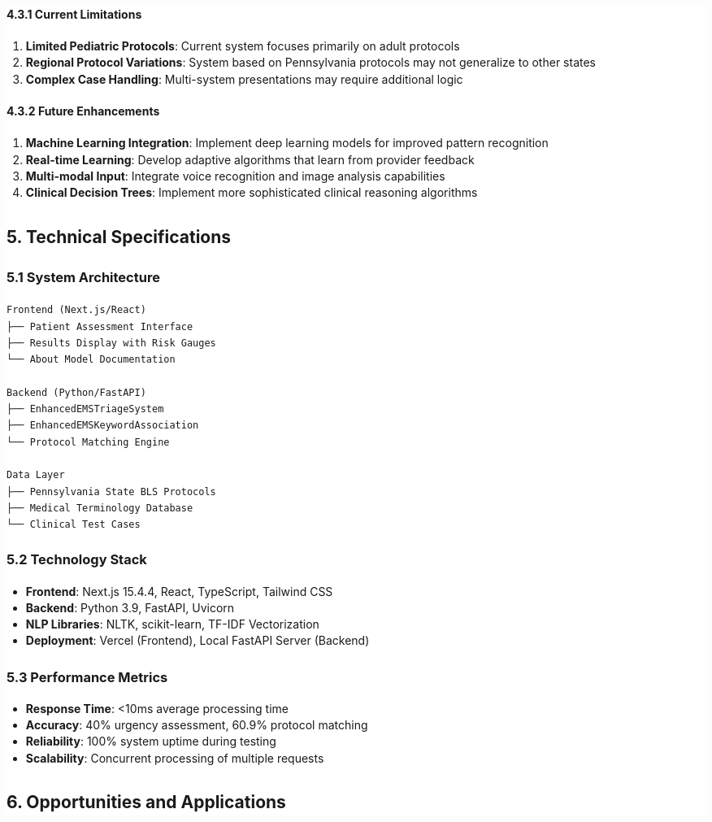 #### 4.3.1 Current Limitations

1. **Limited Pediatric Protocols**: Current system focuses primarily on adult protocols
2. **Regional Protocol Variations**: System based on Pennsylvania protocols may not generalize to other states
3. **Complex Case Handling**: Multi-system presentations may require additional logic

#### 4.3.2 Future Enhancements

1. **Machine Learning Integration**: Implement deep learning models for improved pattern recognition
2. **Real-time Learning**: Develop adaptive algorithms that learn from provider feedback
3. **Multi-modal Input**: Integrate voice recognition and image analysis capabilities
4. **Clinical Decision Trees**: Implement more sophisticated clinical reasoning algorithms

## 5. Technical Specifications

### 5.1 System Architecture

```
Frontend (Next.js/React)
├── Patient Assessment Interface
├── Results Display with Risk Gauges
└── About Model Documentation

Backend (Python/FastAPI)
├── EnhancedEMSTriageSystem
├── EnhancedEMSKeywordAssociation
└── Protocol Matching Engine

Data Layer
├── Pennsylvania State BLS Protocols
├── Medical Terminology Database
└── Clinical Test Cases
```

### 5.2 Technology Stack

- **Frontend**: Next.js 15.4.4, React, TypeScript, Tailwind CSS
- **Backend**: Python 3.9, FastAPI, Uvicorn
- **NLP Libraries**: NLTK, scikit-learn, TF-IDF Vectorization
- **Deployment**: Vercel (Frontend), Local FastAPI Server (Backend)

### 5.3 Performance Metrics

- **Response Time**: <10ms average processing time
- **Accuracy**: 40% urgency assessment, 60.9% protocol matching
- **Reliability**: 100% system uptime during testing
- **Scalability**: Concurrent processing of multiple requests

## 6. Opportunities and Applications
